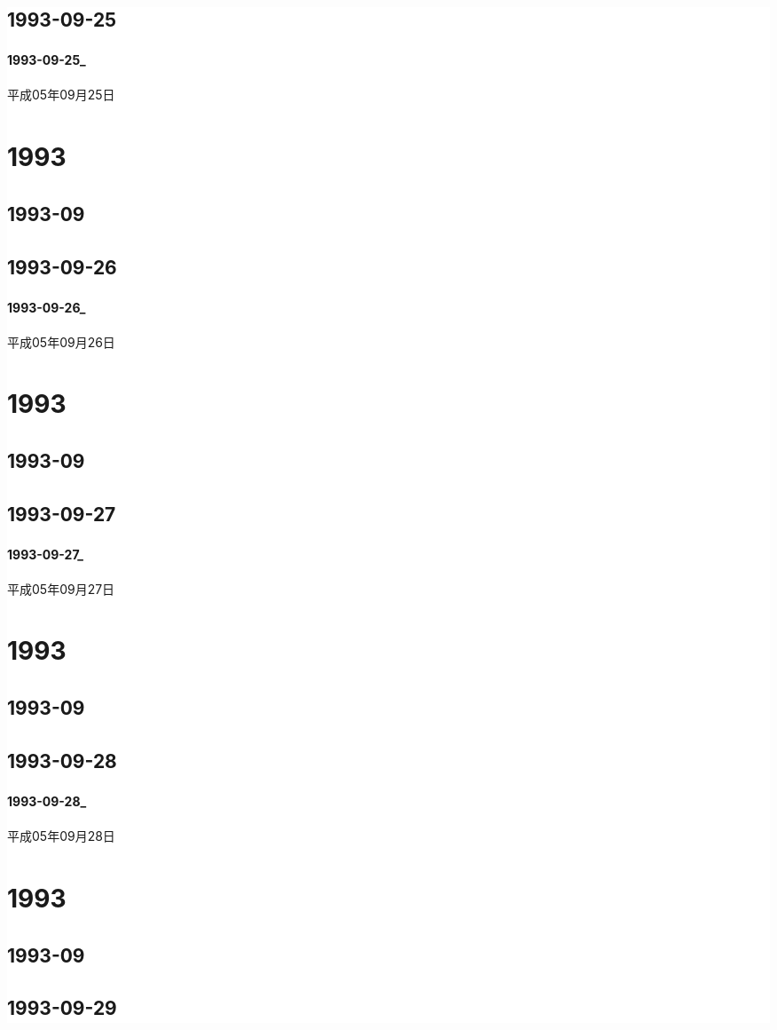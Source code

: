 ## 1993-09-25

#### 1993-09-25_

平成05年09月25日


# 1993

## 1993-09

## 1993-09-26

#### 1993-09-26_

平成05年09月26日


# 1993

## 1993-09

## 1993-09-27

#### 1993-09-27_

平成05年09月27日


# 1993

## 1993-09

## 1993-09-28

#### 1993-09-28_

平成05年09月28日


# 1993

## 1993-09

## 1993-09-29
